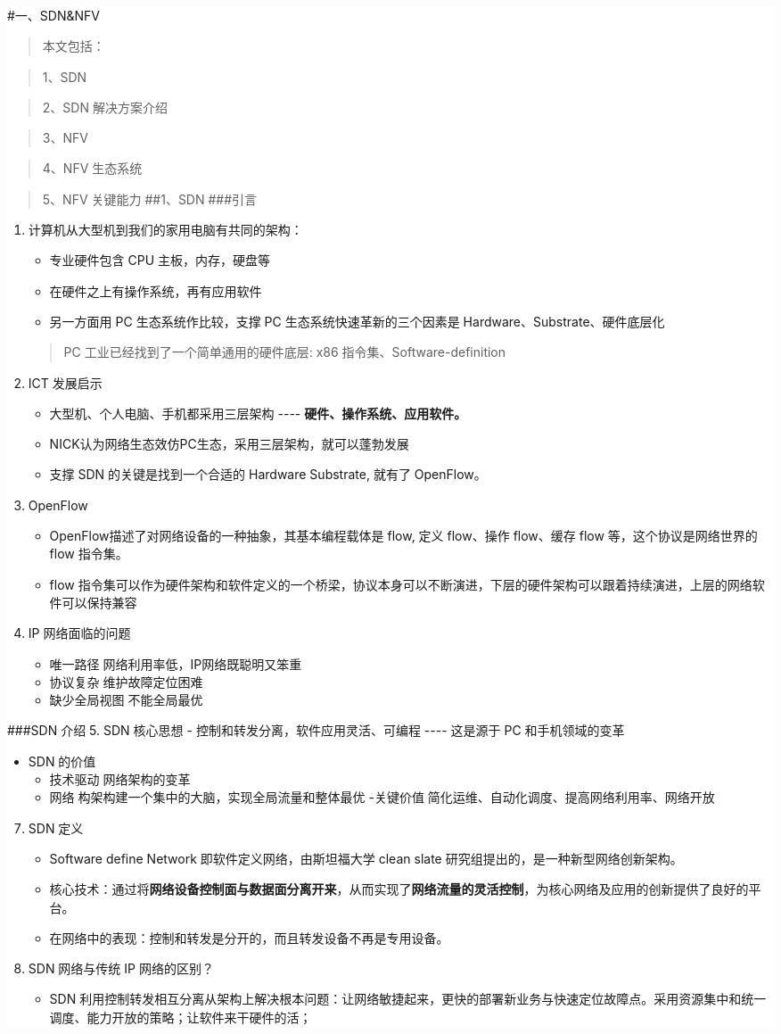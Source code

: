 #一、SDN&NFV
>本文包括：

>1、SDN

>2、SDN 解决方案介绍

>3、NFV

>4、NFV 生态系统

>5、NFV 关键能力
##1、SDN
###引言
1. 计算机从大型机到我们的家用电脑有共同的架构：

	- 专业硬件包含 CPU 主板，内存，硬盘等

	- 在硬件之上有操作系统，再有应用软件

	- 另一方面用 PC 生态系统作比较，支撑 PC 生态系统快速革新的三个因素是 Hardware、Substrate、硬件底层化

	> PC 工业已经找到了一个简单通用的硬件底层: x86 指令集、Software-definition

3. ICT 发展启示
	- 大型机、个人电脑、手机都采用三层架构 ---- **硬件、操作系统、应用软件。**

	- NICK认为网络生态效仿PC生态，采用三层架构，就可以蓬勃发展

	- 支撑 SDN 的关键是找到一个合适的 Hardware Substrate, 就有了 OpenFlow。

4. OpenFlow
	- OpenFlow描述了对网络设备的一种抽象，其基本编程载体是 flow, 定义 flow、操作 flow、缓存 flow 等，这个协议是网络世界的 flow 指令集。

	- flow 指令集可以作为硬件架构和软件定义的一个桥梁，协议本身可以不断演进，下层的硬件架构可以跟着持续演进，上层的网络软件可以保持兼容

6. IP 网络面临的问题
	- 唯一路径  网络利用率低，IP网络既聪明又笨重
	- 协议复杂  维护故障定位困难
	- 缺少全局视图  不能全局最优

###SDN 介绍
5. SDN 核心思想
	- 控制和转发分离，软件应用灵活、可编程 ---- 这是源于 PC 和手机领域的变革

- SDN 的价值
	- 技术驱动   网络架构的变革
	- 网络   构架构建一个集中的大脑，实现全局流量和整体最优
	-关键价值   简化运维、自动化调度、提高网络利用率、网络开放

7. SDN 定义

	- Software define Network 即软件定义网络，由斯坦福大学 clean slate 研究组提出的，是一种新型网络创新架构。

	- 核心技术：通过将**网络设备控制面与数据面分离开来**，从而实现了**网络流量的灵活控制**，为核心网络及应用的创新提供了良好的平台。

	- 在网络中的表现：控制和转发是分开的，而且转发设备不再是专用设备。

8. SDN 网络与传统 IP 网络的区别？

	- SDN 利用控制转发相互分离从架构上解决根本问题：让网络敏捷起来，更快的部署新业务与快速定位故障点。采用资源集中和统一调度、能力开放的策略；让软件来干硬件的活；
